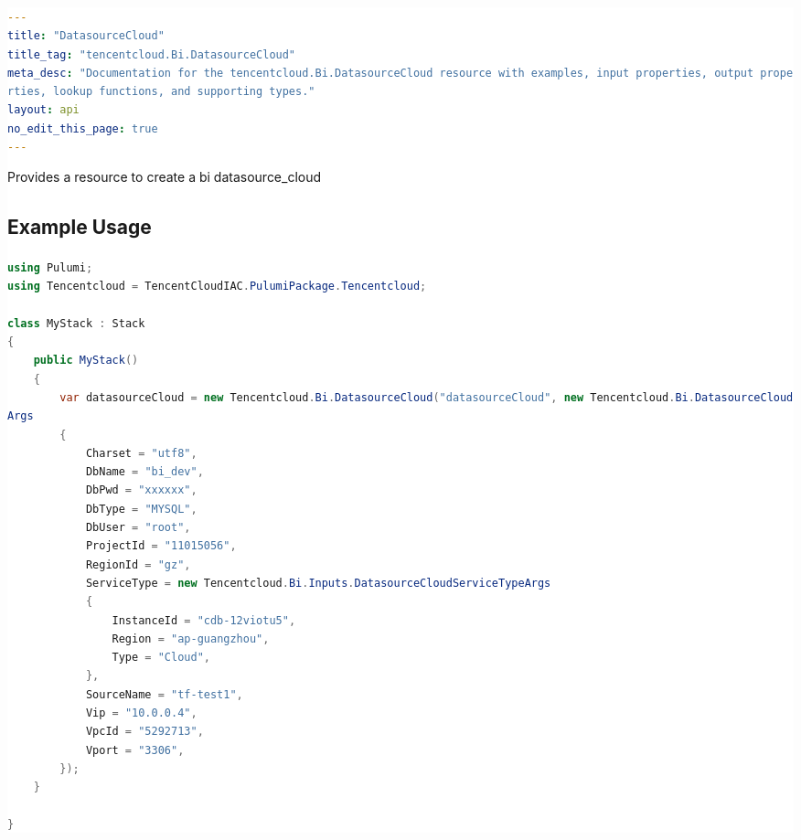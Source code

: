 ```yaml
---
title: "DatasourceCloud"
title_tag: "tencentcloud.Bi.DatasourceCloud"
meta_desc: "Documentation for the tencentcloud.Bi.DatasourceCloud resource with examples, input properties, output properties, lookup functions, and supporting types."
layout: api
no_edit_this_page: true
---
```







Provides a resource to create a bi datasource_cloud


<div><pulumi-examples>

## Example Usage

<div><pulumi-chooser type="language" options="typescript,python,go,csharp,java,yaml"></pulumi-chooser></div>





<div>
<pulumi-choosable type="language" values="csharp">

```csharp
using Pulumi;
using Tencentcloud = TencentCloudIAC.PulumiPackage.Tencentcloud;

class MyStack : Stack
{
    public MyStack()
    {
        var datasourceCloud = new Tencentcloud.Bi.DatasourceCloud("datasourceCloud", new Tencentcloud.Bi.DatasourceCloudArgs
        {
            Charset = "utf8",
            DbName = "bi_dev",
            DbPwd = "xxxxxx",
            DbType = "MYSQL",
            DbUser = "root",
            ProjectId = "11015056",
            RegionId = "gz",
            ServiceType = new Tencentcloud.Bi.Inputs.DatasourceCloudServiceTypeArgs
            {
                InstanceId = "cdb-12viotu5",
                Region = "ap-guangzhou",
                Type = "Cloud",
            },
            SourceName = "tf-test1",
            Vip = "10.0.0.4",
            VpcId = "5292713",
            Vport = "3306",
        });
    }

}
```
